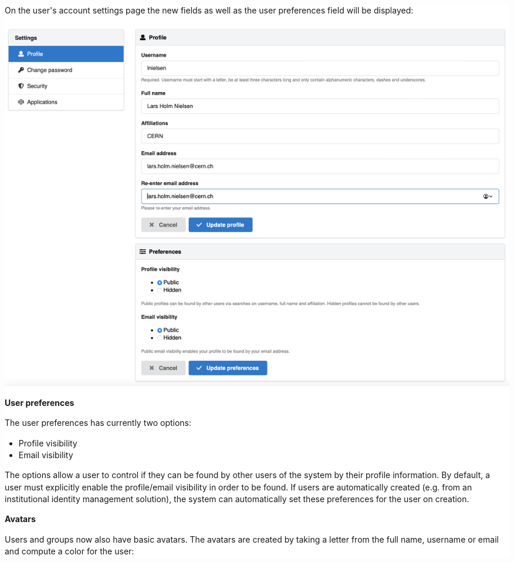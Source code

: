 On the user's account settings page the new fields as well as the user
preferences field will be displayed:

![](img/../v9.0/profile-settings.png)

**User preferences**

The user preferences has currently two options:

- Profile visibility
- Email visibility

The options allow a user to control if they can be found by other users of the
system by their profile information. By default, a user must explicitly enable
the profile/email visibility in order to be found. If users are automatically
created (e.g. from an institutional identity management solution), the system
can automatically set these preferences for the user on creation.

**Avatars**

Users and groups now also have basic avatars. The avatars are created by taking
a letter from the full name, username or email and compute a color for the
user:
